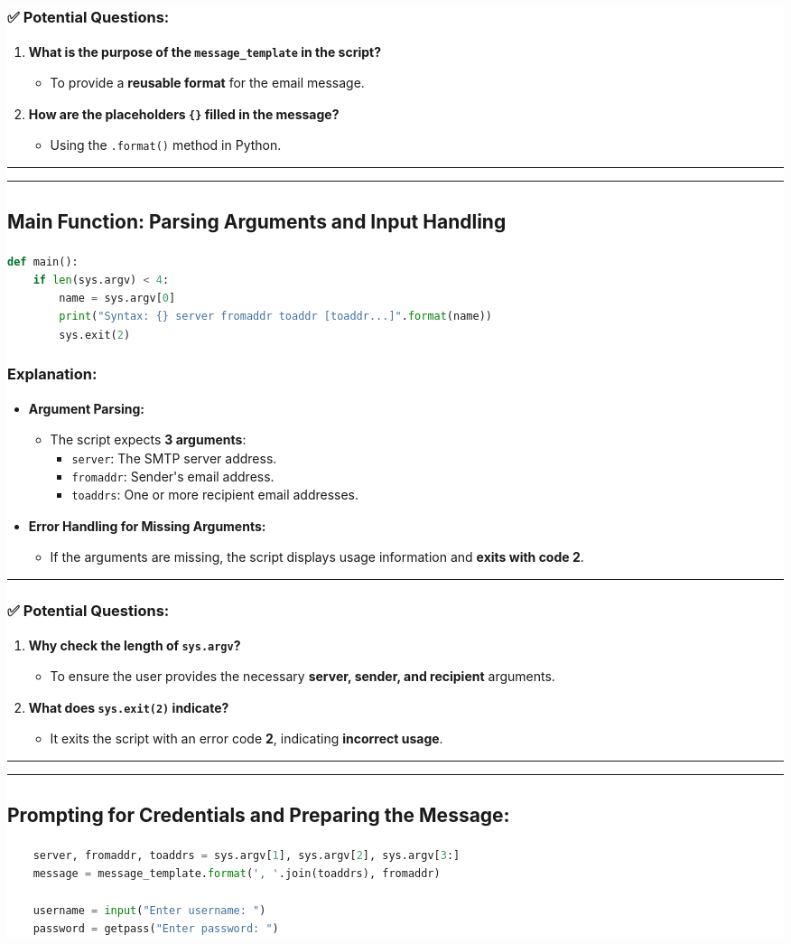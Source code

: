 
### ✅ **Potential Questions:**
1. **What is the purpose of the `message_template` in the script?**  
   - To provide a **reusable format** for the email message.  

2. **How are the placeholders `{}` filled in the message?**  
   - Using the `.format()` method in Python.  

---

---

## **Main Function: Parsing Arguments and Input Handling**
```python
def main():
    if len(sys.argv) < 4:
        name = sys.argv[0]
        print("Syntax: {} server fromaddr toaddr [toaddr...]".format(name))
        sys.exit(2)
```

### **Explanation:**
- **Argument Parsing:**
   - The script expects **3 arguments**:  
     - `server`: The SMTP server address.  
     - `fromaddr`: Sender's email address.  
     - `toaddrs`: One or more recipient email addresses.  

- **Error Handling for Missing Arguments:**  
   - If the arguments are missing, the script displays usage information and **exits with code 2**.  

---

### ✅ **Potential Questions:**
1. **Why check the length of `sys.argv`?**  
   - To ensure the user provides the necessary **server, sender, and recipient** arguments.  

2. **What does `sys.exit(2)` indicate?**  
   - It exits the script with an error code **2**, indicating **incorrect usage**.  

---

---

## **Prompting for Credentials and Preparing the Message:**
```python
    server, fromaddr, toaddrs = sys.argv[1], sys.argv[2], sys.argv[3:]
    message = message_template.format(', '.join(toaddrs), fromaddr)

    username = input("Enter username: ")
    password = getpass("Enter password: ")
```
